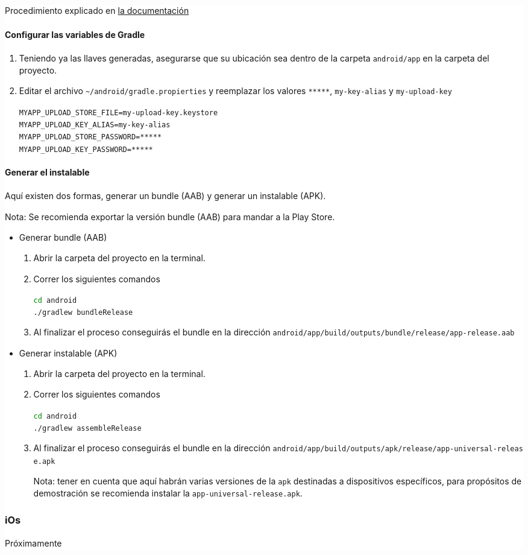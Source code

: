 Procedimiento explicado en [la documentación](https://reactnative.dev/docs/signed-apk-android#generating-an-upload-key)

#### Configurar las variables de Gradle

1. Teniendo ya las llaves generadas, asegurarse que su ubicación sea dentro de la carpeta `android/app` en la carpeta del proyecto.

2. Editar el archivo `~/android/gradle.propierties` y reemplazar los valores `*****`, `my-key-alias` y `my-upload-key`

   ```properties
   MYAPP_UPLOAD_STORE_FILE=my-upload-key.keystore
   MYAPP_UPLOAD_KEY_ALIAS=my-key-alias
   MYAPP_UPLOAD_STORE_PASSWORD=*****
   MYAPP_UPLOAD_KEY_PASSWORD=*****
   ```

#### Generar el instalable

Aquí existen dos formas, generar un bundle (AAB) y generar un instalable (APK). 

Nota: Se recomienda exportar la versión bundle (AAB) para mandar a la Play Store.

- Generar bundle (AAB)

  1. Abrir la carpeta del proyecto en la terminal.

  2. Correr los siguientes comandos

     ```bash
     cd android
     ./gradlew bundleRelease
     ```

  3. Al finalizar el proceso conseguirás el bundle en la dirección `android/app/build/outputs/bundle/release/app-release.aab`

- Generar instalable (APK)

  1. Abrir la carpeta del proyecto en la terminal.

  2. Correr los siguientes comandos

     ```bash
     cd android
     ./gradlew assembleRelease
     ```

  3. Al finalizar el proceso conseguirás el bundle en la dirección `android/app/build/outputs/apk/release/app-universal-release.apk`

     Nota: tener en cuenta que aquí habrán varias versiones de la `apk` destinadas a dispositivos específicos, para propósitos de demostración se recomienda instalar la `app-universal-release.apk`.

### iOs

Próximamente
